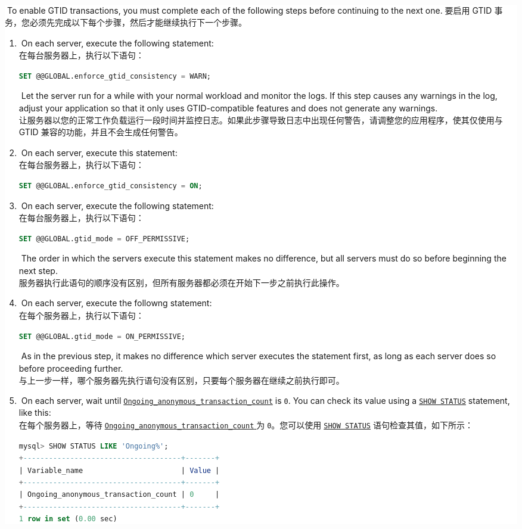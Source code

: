 ​      To enable GTID transactions, you must complete each of the      following steps before continuing to the next one. 
要启用 GTID 事务，您必须先完成以下每个步骤，然后才能继续执行下一个步骤。

1. ​          On each server, execute the following statement:        
   在每台服务器上，执行以下语句：

   ```sql
   SET @@GLOBAL.enforce_gtid_consistency = WARN;
   ```

   ​          Let the server run for a while with your normal workload and          monitor the logs. If this step causes any warnings in the log,          adjust your application so that it only uses GTID-compatible          features and does not generate any warnings.        
   让服务器以您的正常工作负载运行一段时间并监控日志。如果此步骤导致日志中出现任何警告，请调整您的应用程序，使其仅使用与 GTID 兼容的功能，并且不会生成任何警告。

2. ​          On each server, execute this statement:        
   在每台服务器上，执行以下语句：

   ```sql
   SET @@GLOBAL.enforce_gtid_consistency = ON;
   ```

3. ​          On each server, execute the following statement:        
   在每台服务器上，执行以下语句：

   ```sql
   SET @@GLOBAL.gtid_mode = OFF_PERMISSIVE;
   ```

   ​          The order in which the servers execute this statement makes no          difference, but all servers must do so before beginning the          next step.        
   服务器执行此语句的顺序没有区别，但所有服务器都必须在开始下一步之前执行此操作。

4. ​          On each server, execute the followng statement:        
   在每个服务器上，执行以下语句：

   ```sql
   SET @@GLOBAL.gtid_mode = ON_PERMISSIVE;
   ```

   ​          As in the previous step, it makes no difference which server          executes the statement first, as long as each server does so          before proceeding further.        
   与上一步一样，哪个服务器先执行语句没有区别，只要每个服务器在继续之前执行即可。

5. ​          On each server, wait until          [`Ongoing_anonymous_transaction_count`](https://dev.mysql.com/doc/refman/8.4/en/server-status-variables.html#statvar_Ongoing_anonymous_transaction_count)          is `0`. You can check its value using a          [`SHOW STATUS`](https://dev.mysql.com/doc/refman/8.4/en/show-status.html) statement, like          this:        
   在每个服务器上，等待 [ `Ongoing_anonymous_transaction_count` ](https://dev.mysql.com/doc/refman/8.4/en/server-status-variables.html#statvar_Ongoing_anonymous_transaction_count) 为 `0`。您可以使用 [`SHOW STATUS`](https://dev.mysql.com/doc/refman/8.4/en/show-status.html) 语句检查其值，如下所示：

   ```sql
   mysql> SHOW STATUS LIKE 'Ongoing%';
   +-------------------------------------+-------+
   | Variable_name                       | Value |
   +-------------------------------------+-------+
   | Ongoing_anonymous_transaction_count | 0     |
   +-------------------------------------+-------+
   1 row in set (0.00 sec)
   ```
